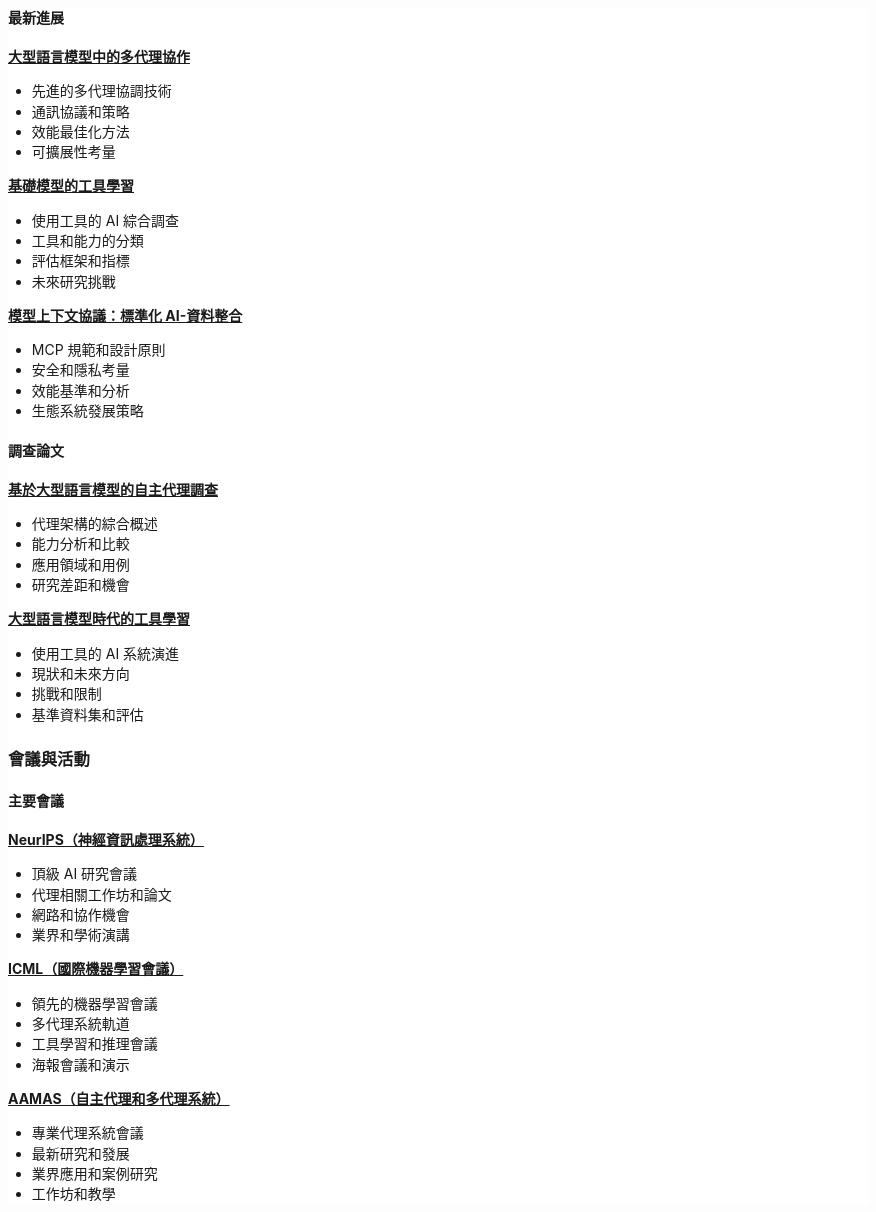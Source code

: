 #### 最新進展

**[大型語言模型中的多代理協作](https://arxiv.org/abs/2310.02124)**
- 先進的多代理協調技術
- 通訊協議和策略
- 效能最佳化方法
- 可擴展性考量

**[基礎模型的工具學習](https://arxiv.org/abs/2304.08354)**
- 使用工具的 AI 綜合調查
- 工具和能力的分類
- 評估框架和指標
- 未來研究挑戰

**[模型上下文協議：標準化 AI-資料整合](https://arxiv.org/abs/2311.15432)**
- MCP 規範和設計原則
- 安全和隱私考量
- 效能基準和分析
- 生態系統發展策略

#### 調查論文

**[基於大型語言模型的自主代理調查](https://arxiv.org/abs/2308.11432)**
- 代理架構的綜合概述
- 能力分析和比較
- 應用領域和用例
- 研究差距和機會

**[大型語言模型時代的工具學習](https://arxiv.org/abs/2307.16789)**
- 使用工具的 AI 系統演進
- 現狀和未來方向
- 挑戰和限制
- 基準資料集和評估

### 會議與活動

#### 主要會議

**[NeurIPS（神經資訊處理系統）](https://neurips.cc/)**
- 頂級 AI 研究會議
- 代理相關工作坊和論文
- 網路和協作機會
- 業界和學術演講

**[ICML（國際機器學習會議）](https://icml.cc/)**
- 領先的機器學習會議
- 多代理系統軌道
- 工具學習和推理會議
- 海報會議和演示

**[AAMAS（自主代理和多代理系統）](https://www.aamas-conference.org/)**
- 專業代理系統會議
- 最新研究和發展
- 業界應用和案例研究
- 工作坊和教學
